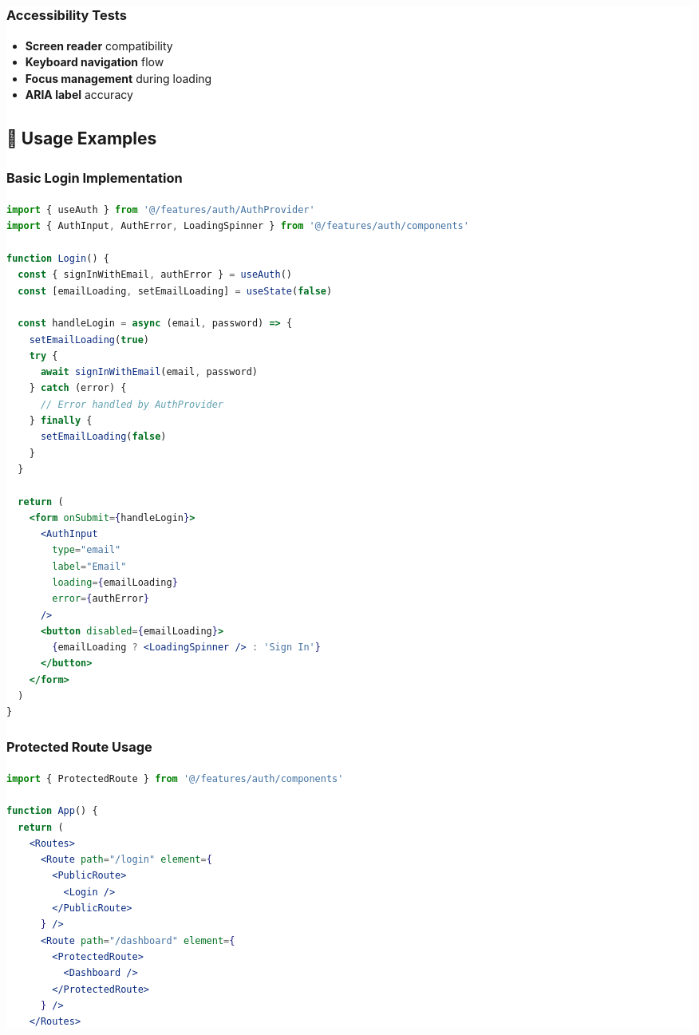 ### **Accessibility Tests**
- **Screen reader** compatibility
- **Keyboard navigation** flow
- **Focus management** during loading
- **ARIA label** accuracy

## 🚀 **Usage Examples**

### **Basic Login Implementation**
```jsx
import { useAuth } from '@/features/auth/AuthProvider'
import { AuthInput, AuthError, LoadingSpinner } from '@/features/auth/components'

function Login() {
  const { signInWithEmail, authError } = useAuth()
  const [emailLoading, setEmailLoading] = useState(false)
  
  const handleLogin = async (email, password) => {
    setEmailLoading(true)
    try {
      await signInWithEmail(email, password)
    } catch (error) {
      // Error handled by AuthProvider
    } finally {
      setEmailLoading(false)
    }
  }
  
  return (
    <form onSubmit={handleLogin}>
      <AuthInput
        type="email"
        label="Email"
        loading={emailLoading}
        error={authError}
      />
      <button disabled={emailLoading}>
        {emailLoading ? <LoadingSpinner /> : 'Sign In'}
      </button>
    </form>
  )
}
```

### **Protected Route Usage**
```jsx
import { ProtectedRoute } from '@/features/auth/components'

function App() {
  return (
    <Routes>
      <Route path="/login" element={
        <PublicRoute>
          <Login />
        </PublicRoute>
      } />
      <Route path="/dashboard" element={
        <ProtectedRoute>
          <Dashboard />
        </ProtectedRoute>
      } />
    </Routes>
```